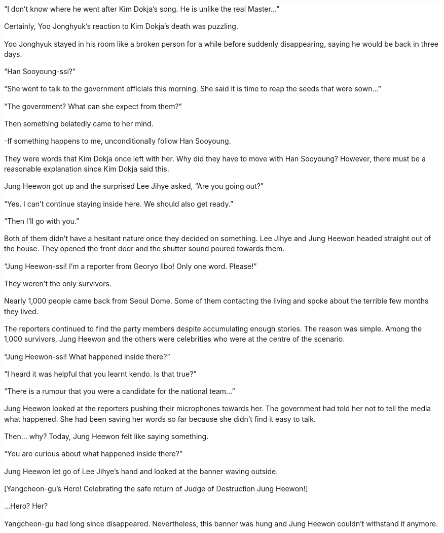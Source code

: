“I don’t know where he went after Kim Dokja’s song. He is unlike the real Master…”

Certainly, Yoo Jonghyuk’s reaction to Kim Dokja’s death was puzzling.

Yoo Jonghyuk stayed in his room like a broken person for a while before suddenly disappearing, saying he would be back in three days.

“Han Sooyoung-ssi?”

“She went to talk to the government officials this morning. She said it is time to reap the seeds that were sown…”

“The government? What can she expect from them?”

Then something belatedly came to her mind.

-If something happens to me, unconditionally follow Han Sooyoung.

They were words that Kim Dokja once left with her. Why did they have to move with Han Sooyoung? However, there must be a reasonable explanation since Kim Dokja said this.

Jung Heewon got up and the surprised Lee Jihye asked, “Are you going out?”

“Yes. I can’t continue staying inside here. We should also get ready.”

“Then I’ll go with you.”

Both of them didn’t have a hesitant nature once they decided on something. Lee Jihye and Jung Heewon headed straight out of the house. They opened the front door and the shutter sound poured towards them.

“Jung Heewon-ssi! I’m a reporter from Georyo Ilbo! Only one word. Please!”

They weren’t the only survivors.

Nearly 1,000 people came back from Seoul Dome. Some of them contacting the living and spoke about the terrible few months they lived.

The reporters continued to find the party members despite accumulating enough stories. The reason was simple. Among the 1,000 survivors, Jung Heewon and the others were celebrities who were at the centre of the scenario.

“Jung Heewon-ssi! What happened inside there?”

“I heard it was helpful that you learnt kendo. Is that true?”

“There is a rumour that you were a candidate for the national team…”

Jung Heewon looked at the reporters pushing their microphones towards her. The government had told her not to tell the media what happened. She had been saving her words so far because she didn’t find it easy to talk.

Then… why? Today, Jung Heewon felt like saying something.

“You are curious about what happened inside there?”

Jung Heewon let go of Lee Jihye’s hand and looked at the banner waving outside.

[Yangcheon-gu’s Hero! Celebrating the safe return of Judge of Destruction Jung Heewon!]

…Hero? Her?

Yangcheon-gu had long since disappeared. Nevertheless, this banner was hung and Jung Heewon couldn’t withstand it anymore.
